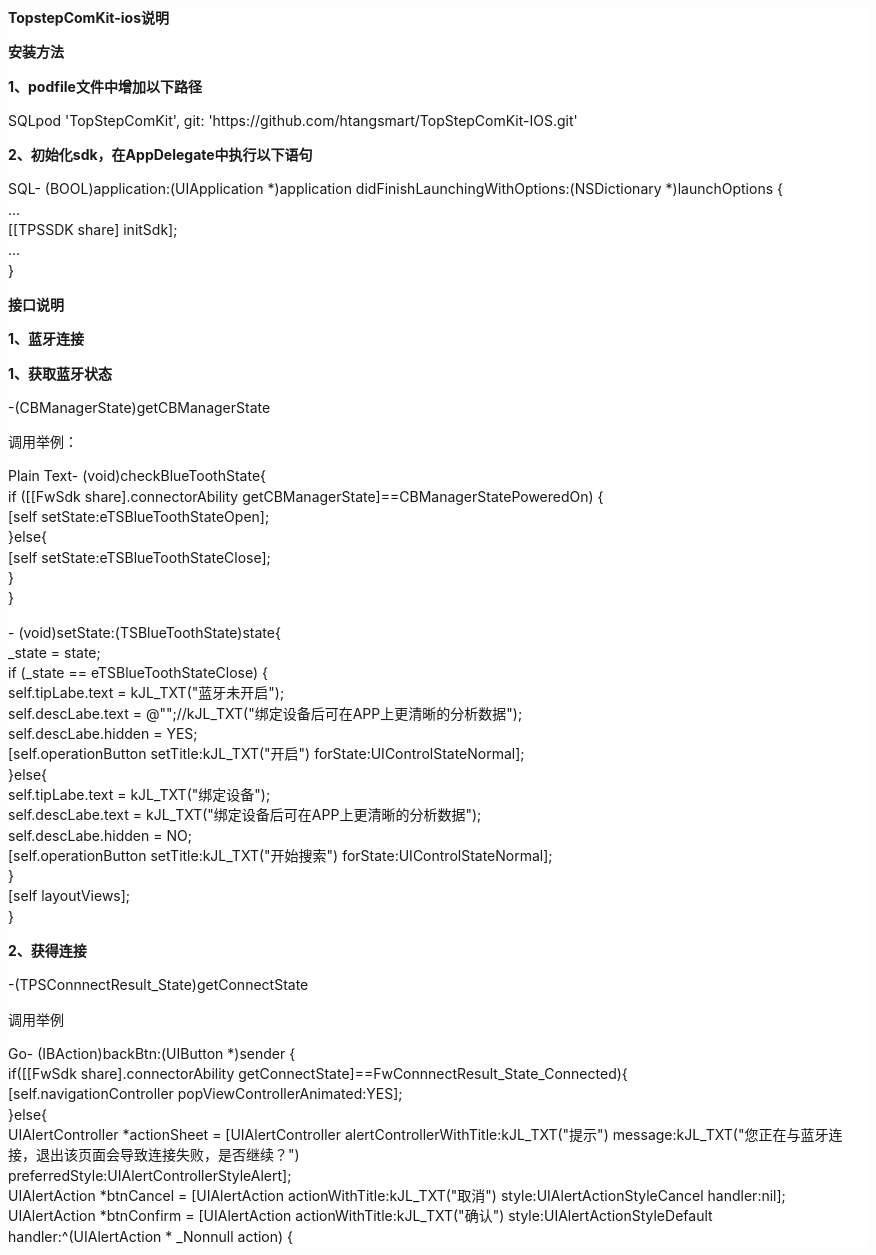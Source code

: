 __TopstepComKit\-ios说明__

<a id="heading_0"></a>__安装方法__

<a id="heading_1"></a>__1、podfile文件中增加以下路径__

SQLpod 'TopStepComKit', git: 'https://github\.com/htangsmart/TopStepComKit\-IOS\.git'

<a id="heading_2"></a>__2、初始化sdk，在AppDelegate中执行以下语句__

SQL\- \(BOOL\)application:\(UIApplication \*\)application didFinishLaunchingWithOptions:\(NSDictionary \*\)launchOptions \{  
        \.\.\.  
        \[\[TPSSDK share\] initSdk\];  
        \.\.\.  
\}

<a id="heading_3"></a>__接口说明__

<a id="heading_4"></a>__1、蓝牙连接__

<a id="heading_5"></a>__1、获取蓝牙状态__

\-\(CBManagerState\)getCBManagerState

调用举例：

Plain Text\- \(void\)checkBlueToothState\{  
    if \(\[\[FwSdk share\]\.connectorAbility getCBManagerState\]==CBManagerStatePoweredOn\) \{  
        \[self setState:eTSBlueToothStateOpen\];  
    \}else\{  
        \[self setState:eTSBlueToothStateClose\];  
    \}  
\}  
  
\- \(void\)setState:\(TSBlueToothState\)state\{  
    \_state = state;  
    if \(\_state == eTSBlueToothStateClose\) \{  
        self\.tipLabe\.text  = kJL\_TXT\("蓝牙未开启"\);  
        self\.descLabe\.text  = @"";//kJL\_TXT\("绑定设备后可在APP上更清晰的分析数据"\);  
        self\.descLabe\.hidden = YES;  
        \[self\.operationButton setTitle:kJL\_TXT\("开启"\) forState:UIControlStateNormal\];  
    \}else\{  
        self\.tipLabe\.text  = kJL\_TXT\("绑定设备"\);  
        self\.descLabe\.text  = kJL\_TXT\("绑定设备后可在APP上更清晰的分析数据"\);  
        self\.descLabe\.hidden = NO;  
        \[self\.operationButton setTitle:kJL\_TXT\("开始搜索"\) forState:UIControlStateNormal\];  
    \}  
    \[self layoutViews\];  
\}  


<a id="heading_6"></a>__2、获得连接__

\-\(TPSConnnectResult\_State\)getConnectState

调用举例

Go\- \(IBAction\)backBtn:\(UIButton \*\)sender \{  
    if\(\[\[FwSdk share\]\.connectorAbility getConnectState\]==FwConnnectResult\_State\_Connected\)\{  
        \[self\.navigationController popViewControllerAnimated:YES\];  
    \}else\{  
        UIAlertController \*actionSheet = \[UIAlertController alertControllerWithTitle:kJL\_TXT\("提示"\) message:kJL\_TXT\("您正在与蓝牙连接，退出该页面会导致连接失败，是否继续？"\)  
                                                                      preferredStyle:UIAlertControllerStyleAlert\];  
        UIAlertAction \*btnCancel = \[UIAlertAction actionWithTitle:kJL\_TXT\("取消"\) style:UIAlertActionStyleCancel handler:nil\];  
        UIAlertAction \*btnConfirm = \[UIAlertAction actionWithTitle:kJL\_TXT\("确认"\) style:UIAlertActionStyleDefault  
                                                           handler:^\(UIAlertAction \* \_Nonnull action\) \{  